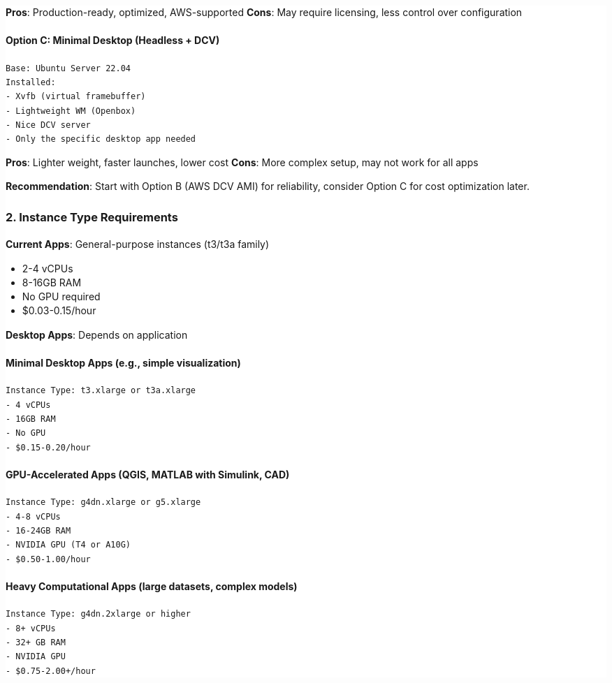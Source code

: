 **Pros**: Production-ready, optimized, AWS-supported
**Cons**: May require licensing, less control over configuration

#### Option C: Minimal Desktop (Headless + DCV)
```
Base: Ubuntu Server 22.04
Installed:
- Xvfb (virtual framebuffer)
- Lightweight WM (Openbox)
- Nice DCV server
- Only the specific desktop app needed
```

**Pros**: Lighter weight, faster launches, lower cost
**Cons**: More complex setup, may not work for all apps

**Recommendation**: Start with Option B (AWS DCV AMI) for reliability, consider Option C for cost optimization later.

### 2. Instance Type Requirements

**Current Apps**: General-purpose instances (t3/t3a family)
- 2-4 vCPUs
- 8-16GB RAM
- No GPU required
- $0.03-0.15/hour

**Desktop Apps**: Depends on application

#### Minimal Desktop Apps (e.g., simple visualization)
```
Instance Type: t3.xlarge or t3a.xlarge
- 4 vCPUs
- 16GB RAM
- No GPU
- $0.15-0.20/hour
```

#### GPU-Accelerated Apps (QGIS, MATLAB with Simulink, CAD)
```
Instance Type: g4dn.xlarge or g5.xlarge
- 4-8 vCPUs
- 16-24GB RAM
- NVIDIA GPU (T4 or A10G)
- $0.50-1.00/hour
```

#### Heavy Computational Apps (large datasets, complex models)
```
Instance Type: g4dn.2xlarge or higher
- 8+ vCPUs
- 32+ GB RAM
- NVIDIA GPU
- $0.75-2.00+/hour
```
